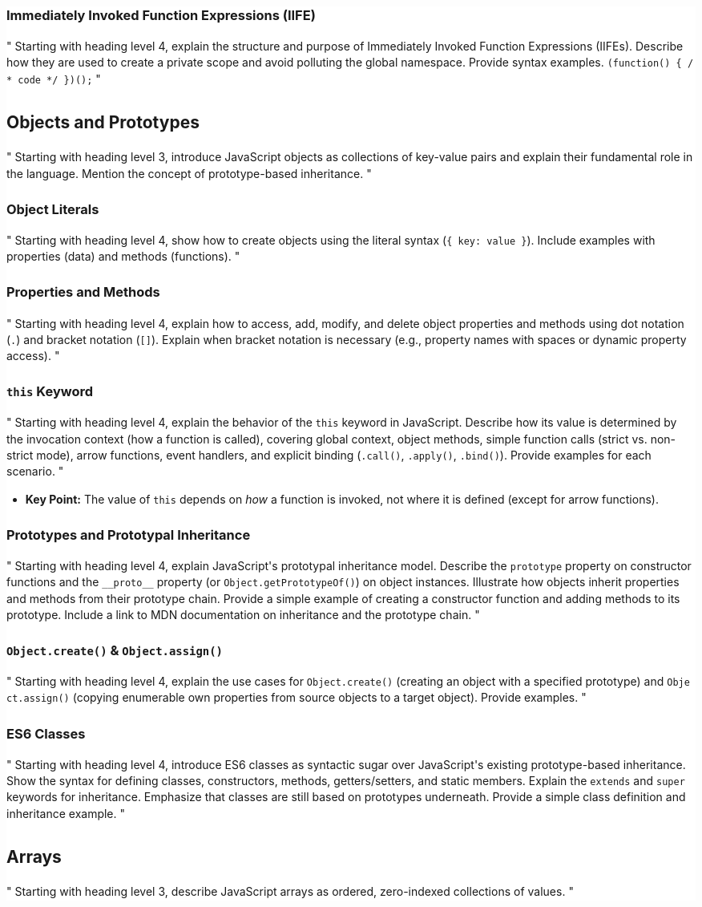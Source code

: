 ### Immediately Invoked Function Expressions (IIFE)
"<prompt> Starting with heading level 4, explain the structure and purpose of Immediately Invoked Function Expressions (IIFEs). Describe how they are used to create a private scope and avoid polluting the global namespace. Provide syntax examples. `(function() { /* code */ })();` </prompt>"

## Objects and Prototypes
"<prompt> Starting with heading level 3, introduce JavaScript objects as collections of key-value pairs and explain their fundamental role in the language. Mention the concept of prototype-based inheritance. </prompt>"

### Object Literals
"<prompt> Starting with heading level 4, show how to create objects using the literal syntax (`{ key: value }`). Include examples with properties (data) and methods (functions). </prompt>"

### Properties and Methods
"<prompt> Starting with heading level 4, explain how to access, add, modify, and delete object properties and methods using dot notation (`.`) and bracket notation (`[]`). Explain when bracket notation is necessary (e.g., property names with spaces or dynamic property access). </prompt>"

### `this` Keyword
"<prompt> Starting with heading level 4, explain the behavior of the `this` keyword in JavaScript. Describe how its value is determined by the invocation context (how a function is called), covering global context, object methods, simple function calls (strict vs. non-strict mode), arrow functions, event handlers, and explicit binding (`.call()`, `.apply()`, `.bind()`). Provide examples for each scenario. </prompt>"
*   **Key Point:** The value of `this` depends on *how* a function is invoked, not where it is defined (except for arrow functions).

### Prototypes and Prototypal Inheritance
"<prompt> Starting with heading level 4, explain JavaScript's prototypal inheritance model. Describe the `prototype` property on constructor functions and the `__proto__` property (or `Object.getPrototypeOf()`) on object instances. Illustrate how objects inherit properties and methods from their prototype chain. Provide a simple example of creating a constructor function and adding methods to its prototype. Include a link to MDN documentation on inheritance and the prototype chain. </prompt>"

### `Object.create()` & `Object.assign()`
"<prompt> Starting with heading level 4, explain the use cases for `Object.create()` (creating an object with a specified prototype) and `Object.assign()` (copying enumerable own properties from source objects to a target object). Provide examples. </prompt>"

### ES6 Classes
"<prompt> Starting with heading level 4, introduce ES6 classes as syntactic sugar over JavaScript's existing prototype-based inheritance. Show the syntax for defining classes, constructors, methods, getters/setters, and static members. Explain the `extends` and `super` keywords for inheritance. Emphasize that classes are still based on prototypes underneath. Provide a simple class definition and inheritance example. </prompt>"

## Arrays
"<prompt> Starting with heading level 3, describe JavaScript arrays as ordered, zero-indexed collections of values. </prompt>"
